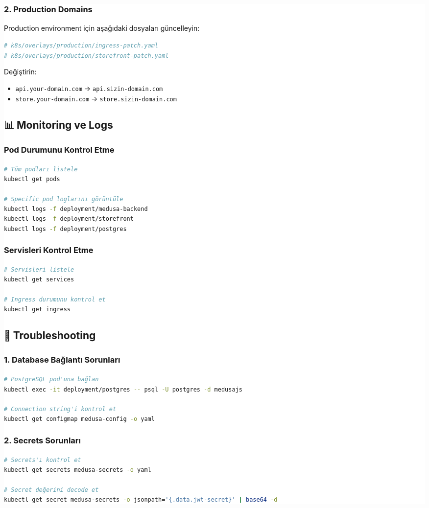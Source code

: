### 2. Production Domains

Production environment için aşağıdaki dosyaları güncelleyin:

```yaml
# k8s/overlays/production/ingress-patch.yaml
# k8s/overlays/production/storefront-patch.yaml
```

Değiştirin:
- `api.your-domain.com` → `api.sizin-domain.com`
- `store.your-domain.com` → `store.sizin-domain.com`

## 📊 Monitoring ve Logs

### Pod Durumunu Kontrol Etme

```bash
# Tüm podları listele
kubectl get pods

# Specific pod loglarını görüntüle
kubectl logs -f deployment/medusa-backend
kubectl logs -f deployment/storefront
kubectl logs -f deployment/postgres
```

### Servisleri Kontrol Etme

```bash
# Servisleri listele
kubectl get services

# Ingress durumunu kontrol et
kubectl get ingress
```

## 🔧 Troubleshooting

### 1. Database Bağlantı Sorunları

```bash
# PostgreSQL pod'una bağlan
kubectl exec -it deployment/postgres -- psql -U postgres -d medusajs

# Connection string'i kontrol et
kubectl get configmap medusa-config -o yaml
```

### 2. Secrets Sorunları

```bash
# Secrets'ı kontrol et
kubectl get secrets medusa-secrets -o yaml

# Secret değerini decode et
kubectl get secret medusa-secrets -o jsonpath='{.data.jwt-secret}' | base64 -d
```
